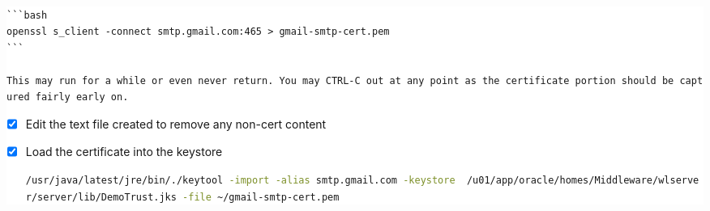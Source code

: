     ```bash
    openssl s_client -connect smtp.gmail.com:465 > gmail-smtp-cert.pem 
    ```

    This may run for a while or even never return. You may CTRL-C out at any point as the certificate portion should be captured fairly early on.

  - [x] Edit the text file created to remove any non-cert content
  - [x] Load the certificate into the keystore

    ```bash
    /usr/java/latest/jre/bin/./keytool -import -alias smtp.gmail.com -keystore  /u01/app/oracle/homes/Middleware/wlserver/server/lib/DemoTrust.jks -file ~/gmail-smtp-cert.pem
    ```

